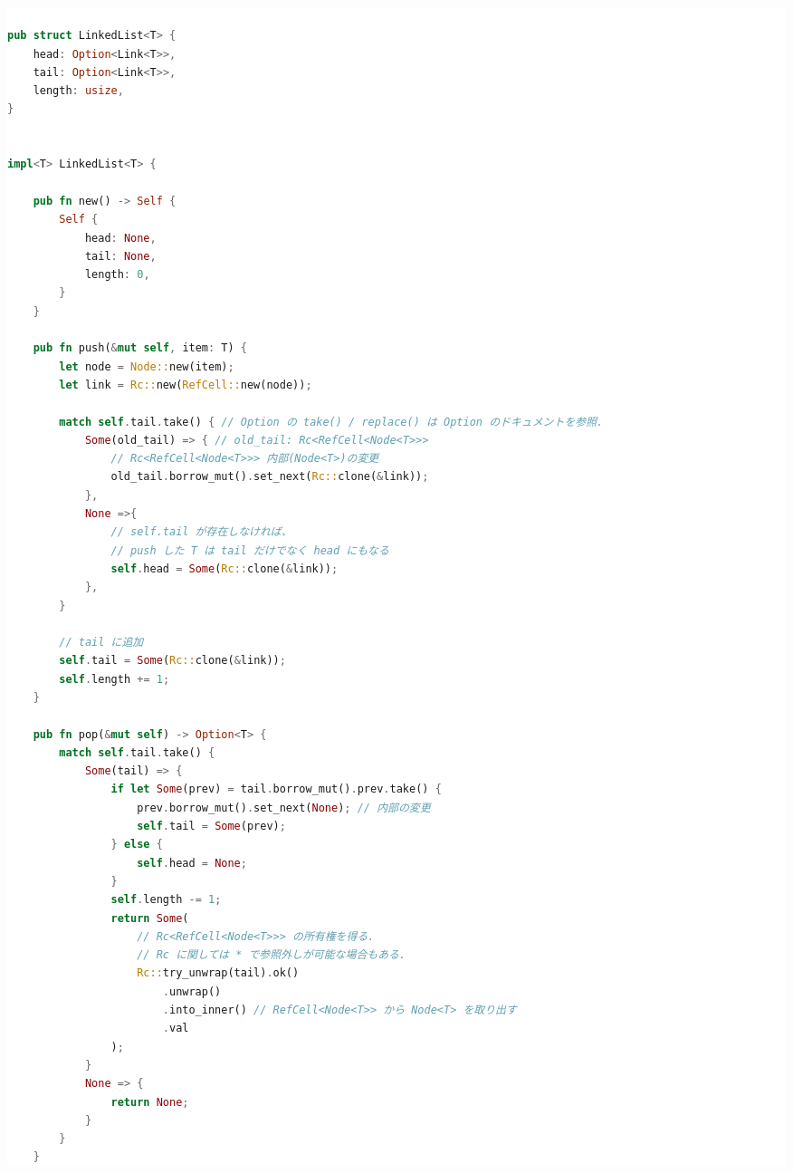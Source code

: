 ```rust

pub struct LinkedList<T> {
    head: Option<Link<T>>,
    tail: Option<Link<T>>,
    length: usize,
}


impl<T> LinkedList<T> {
    
    pub fn new() -> Self {
        Self {
            head: None,
            tail: None,
            length: 0,
        }
    }

    pub fn push(&mut self, item: T) {
        let node = Node::new(item);
        let link = Rc::new(RefCell::new(node));
		
        match self.tail.take() { // Option の take() / replace() は Option のドキュメントを参照.
            Some(old_tail) => { // old_tail: Rc<RefCell<Node<T>>>
				// Rc<RefCell<Node<T>>> 内部(Node<T>)の変更
                old_tail.borrow_mut().set_next(Rc::clone(&link));
            },
            None =>{
                // self.tail が存在しなければ、
				// push した T は tail だけでなく head にもなる
                self.head = Some(Rc::clone(&link));
            },
        }
		
		// tail に追加
        self.tail = Some(Rc::clone(&link));
        self.length += 1;
    }

    pub fn pop(&mut self) -> Option<T> {
        match self.tail.take() {
            Some(tail) => {
                if let Some(prev) = tail.borrow_mut().prev.take() {
                    prev.borrow_mut().set_next(None); // 内部の変更
                    self.tail = Some(prev);
                } else {
                    self.head = None;
                }
                self.length -= 1;
                return Some(
					// Rc<RefCell<Node<T>>> の所有権を得る.
					// Rc に関しては * で参照外しが可能な場合もある.
                    Rc::try_unwrap(tail).ok()
                        .unwrap()
                        .into_inner() // RefCell<Node<T>> から Node<T> を取り出す
                        .val
                );
            }
            None => {
                return None;
            }
        }
    }
```